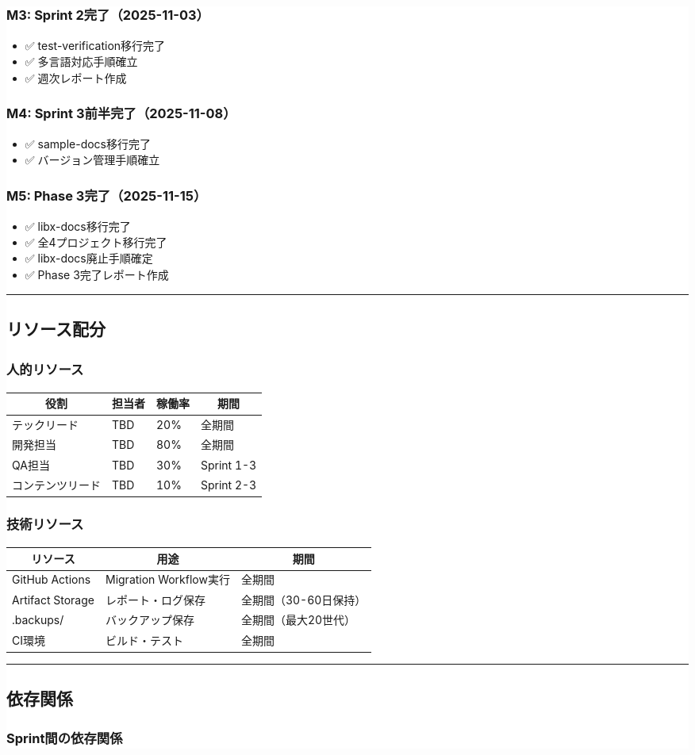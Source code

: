 ### M3: Sprint 2完了（2025-11-03）

- ✅ test-verification移行完了
- ✅ 多言語対応手順確立
- ✅ 週次レポート作成

### M4: Sprint 3前半完了（2025-11-08）

- ✅ sample-docs移行完了
- ✅ バージョン管理手順確立

### M5: Phase 3完了（2025-11-15）

- ✅ libx-docs移行完了
- ✅ 全4プロジェクト移行完了
- ✅ libx-docs廃止手順確定
- ✅ Phase 3完了レポート作成

---

## リソース配分

### 人的リソース

| 役割 | 担当者 | 稼働率 | 期間 |
|-----|--------|--------|------|
| テックリード | TBD | 20% | 全期間 |
| 開発担当 | TBD | 80% | 全期間 |
| QA担当 | TBD | 30% | Sprint 1-3 |
| コンテンツリード | TBD | 10% | Sprint 2-3 |

### 技術リソース

| リソース | 用途 | 期間 |
|---------|------|------|
| GitHub Actions | Migration Workflow実行 | 全期間 |
| Artifact Storage | レポート・ログ保存 | 全期間（30-60日保持） |
| .backups/ | バックアップ保存 | 全期間（最大20世代） |
| CI環境 | ビルド・テスト | 全期間 |

---

## 依存関係

### Sprint間の依存関係
